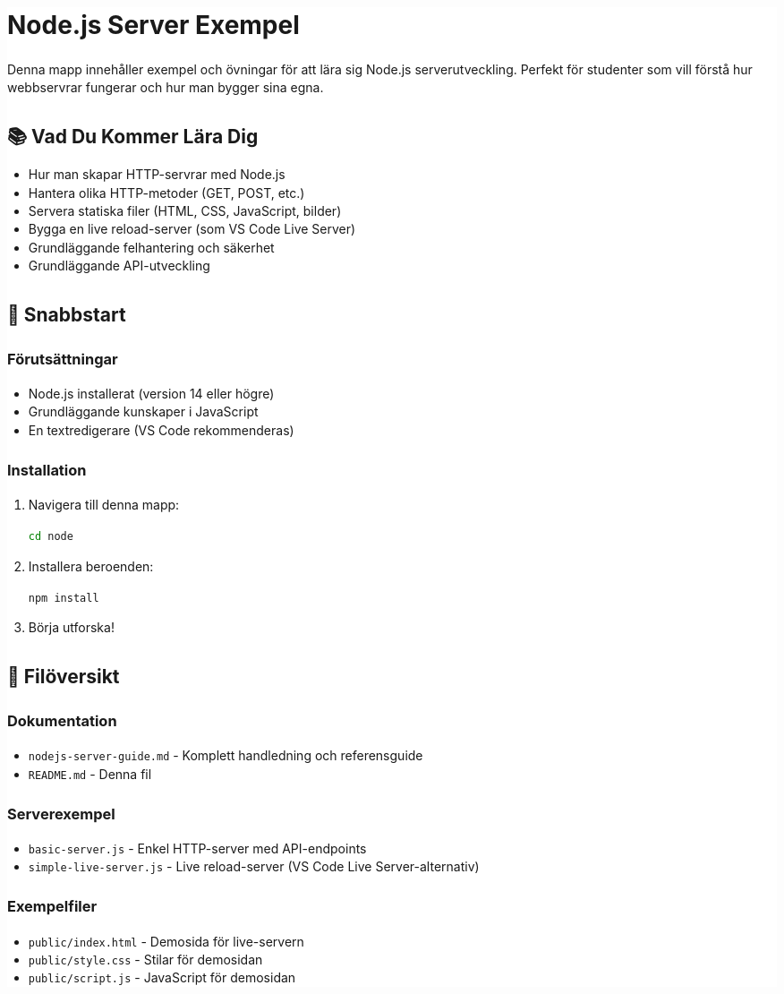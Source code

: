 # Node.js Server Exempel

Denna mapp innehåller exempel och övningar för att lära sig Node.js serverutveckling. Perfekt för studenter som vill förstå hur webbservrar fungerar och hur man bygger sina egna.

## 📚 Vad Du Kommer Lära Dig

- Hur man skapar HTTP-servrar med Node.js
- Hantera olika HTTP-metoder (GET, POST, etc.)
- Servera statiska filer (HTML, CSS, JavaScript, bilder)
- Bygga en live reload-server (som VS Code Live Server)
- Grundläggande felhantering och säkerhet
- Grundläggande API-utveckling

## 🚀 Snabbstart

### Förutsättningar
- Node.js installerat (version 14 eller högre)
- Grundläggande kunskaper i JavaScript
- En textredigerare (VS Code rekommenderas)

### Installation
1. Navigera till denna mapp:
   ```bash
   cd node
   ```

2. Installera beroenden:
   ```bash
   npm install
   ```

3. Börja utforska!

## 📁 Filöversikt

### Dokumentation
- `nodejs-server-guide.md` - Komplett handledning och referensguide
- `README.md` - Denna fil

### Serverexempel
- `basic-server.js` - Enkel HTTP-server med API-endpoints
- `simple-live-server.js` - Live reload-server (VS Code Live Server-alternativ)

### Exempelfiler
- `public/index.html` - Demosida för live-servern
- `public/style.css` - Stilar för demosidan
- `public/script.js` - JavaScript för demosidan
